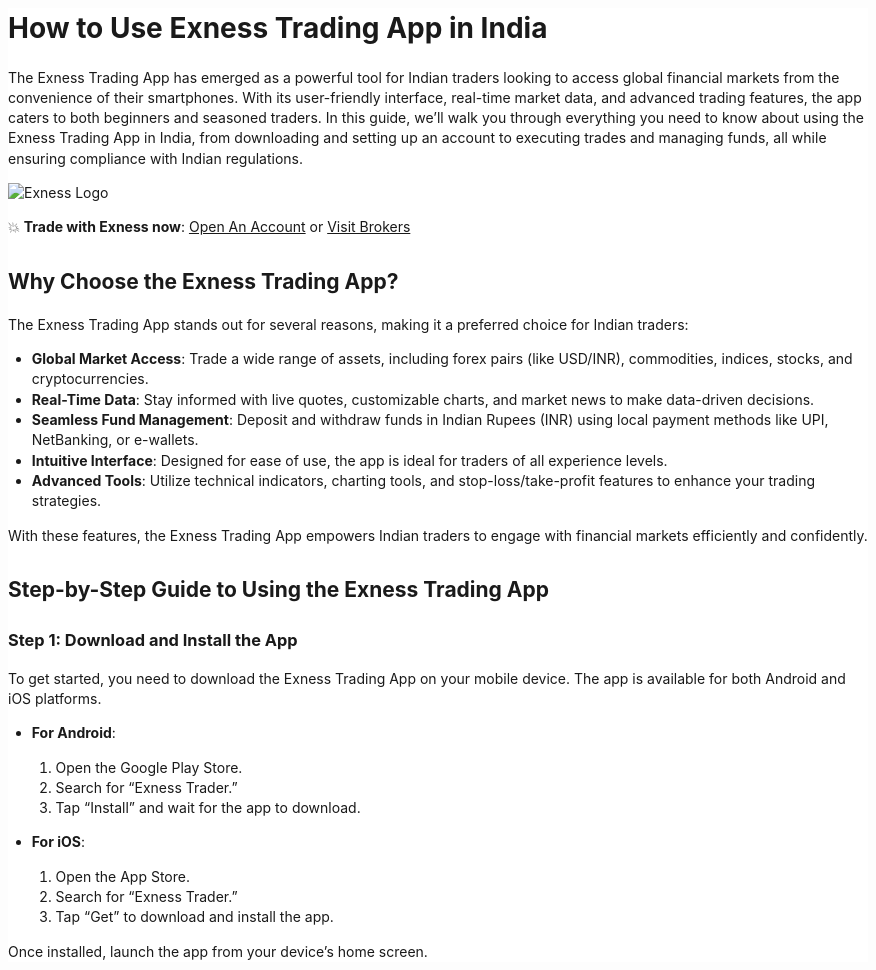 # How to Use Exness Trading App in India

The Exness Trading App has emerged as a powerful tool for Indian traders looking to access global financial markets from the convenience of their smartphones. With its user-friendly interface, real-time market data, and advanced trading features, the app caters to both beginners and seasoned traders. In this guide, we’ll walk you through everything you need to know about using the Exness Trading App in India, from downloading and setting up an account to executing trades and managing funds, all while ensuring compliance with Indian regulations.

![Exness Logo](https://d3dpet1g0ty5ed.cloudfront.net/EN_625k_traders_choose_Exness_800x800.png)

💥 **Trade with Exness now**: [Open An Account](https://one.exnesstrack.org/boarding/sign-up/a/89rj8di4n7) or [Visit Brokers](https://one.exnesstrack.org/a/89rj8di4n7)

## Why Choose the Exness Trading App?

The Exness Trading App stands out for several reasons, making it a preferred choice for Indian traders:

- **Global Market Access**: Trade a wide range of assets, including forex pairs (like USD/INR), commodities, indices, stocks, and cryptocurrencies.
- **Real-Time Data**: Stay informed with live quotes, customizable charts, and market news to make data-driven decisions.
- **Seamless Fund Management**: Deposit and withdraw funds in Indian Rupees (INR) using local payment methods like UPI, NetBanking, or e-wallets.
- **Intuitive Interface**: Designed for ease of use, the app is ideal for traders of all experience levels.
- **Advanced Tools**: Utilize technical indicators, charting tools, and stop-loss/take-profit features to enhance your trading strategies.

With these features, the Exness Trading App empowers Indian traders to engage with financial markets efficiently and confidently.

## Step-by-Step Guide to Using the Exness Trading App

### Step 1: Download and Install the App

To get started, you need to download the Exness Trading App on your mobile device. The app is available for both Android and iOS platforms.

- **For Android**:
  1. Open the Google Play Store.
  2. Search for “Exness Trader.”
  3. Tap “Install” and wait for the app to download.
  
- **For iOS**:
  1. Open the App Store.
  2. Search for “Exness Trader.”
  3. Tap “Get” to download and install the app.

Once installed, launch the app from your device’s home screen.

